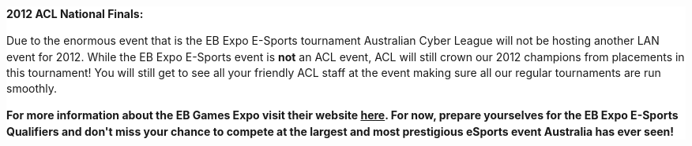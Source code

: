 




**2012 ACL National Finals:**

Due to the enormous event that is the EB Expo E-Sports tournament Australian Cyber League will not be hosting another LAN event for 2012. While the EB Expo E-Sports event is 
**not** an ACL event, ACL will still crown our 2012 champions from placements in this tournament! You will still get to see all your friendly ACL staff at the event making sure all our regular tournaments are run smoothly.






**For more information about the EB Games Expo visit their website 
[here](http://ebexpo.com.au/). For now, prepare yourselves for the EB Expo E-Sports Qualifiers and don't miss your chance to compete at the largest and most prestigious eSports event Australia has ever seen!**